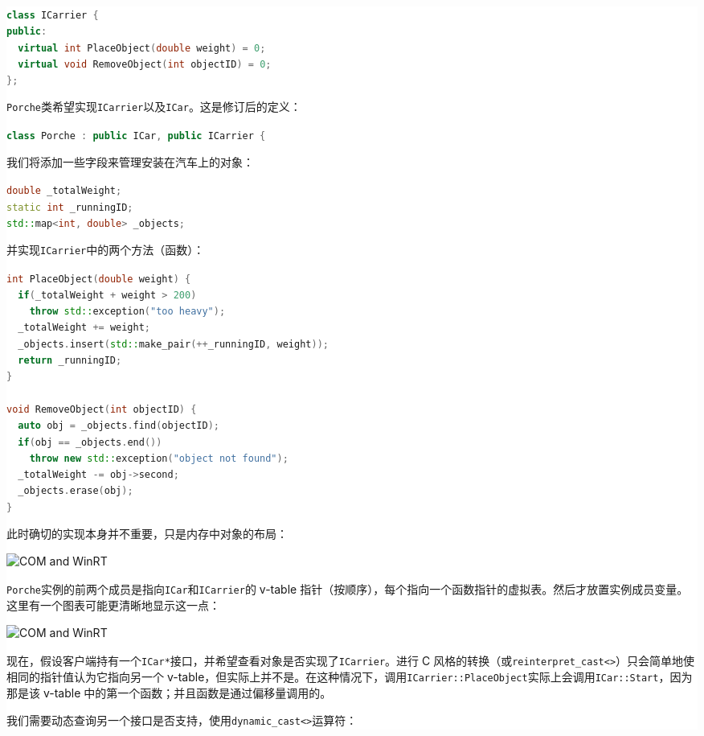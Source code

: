 ```cpp
class ICarrier {
public:
  virtual int PlaceObject(double weight) = 0;
  virtual void RemoveObject(int objectID) = 0;
};
```

`Porche`类希望实现`ICarrier`以及`ICar`。这是修订后的定义：

```cpp
class Porche : public ICar, public ICarrier {
```

我们将添加一些字段来管理安装在汽车上的对象：

```cpp
double _totalWeight;
static int _runningID;
std::map<int, double> _objects; 
```

并实现`ICarrier`中的两个方法（函数）：

```cpp
int PlaceObject(double weight) {
  if(_totalWeight + weight > 200)
    throw std::exception("too heavy");
  _totalWeight += weight;
  _objects.insert(std::make_pair(++_runningID, weight));
  return _runningID;
}

void RemoveObject(int objectID) {
  auto obj = _objects.find(objectID);
  if(obj == _objects.end())
    throw new std::exception("object not found");
  _totalWeight -= obj->second;
  _objects.erase(obj);
}
```

此时确切的实现本身并不重要，只是内存中对象的布局：

![COM and WinRT](https://github.com/OpenDocCN/freelearn-c-cpp-pt2-zh/raw/master/docs/ms-win8-cpp-appdev/img/5022_02_03.jpg)

`Porche`实例的前两个成员是指向`ICar`和`ICarrier`的 v-table 指针（按顺序），每个指向一个函数指针的虚拟表。然后才放置实例成员变量。这里有一个图表可能更清晰地显示这一点：

![COM and WinRT](https://github.com/OpenDocCN/freelearn-c-cpp-pt2-zh/raw/master/docs/ms-win8-cpp-appdev/img/5022_02_04.jpg)

现在，假设客户端持有一个`ICar*`接口，并希望查看对象是否实现了`ICarrier`。进行 C 风格的转换（或`reinterpret_cast<>`）只会简单地使相同的指针值认为它指向另一个 v-table，但实际上并不是。在这种情况下，调用`ICarrier::PlaceObject`实际上会调用`ICar::Start`，因为那是该 v-table 中的第一个函数；并且函数是通过偏移量调用的。

我们需要动态查询另一个接口是否支持，使用`dynamic_cast<>`运算符：
